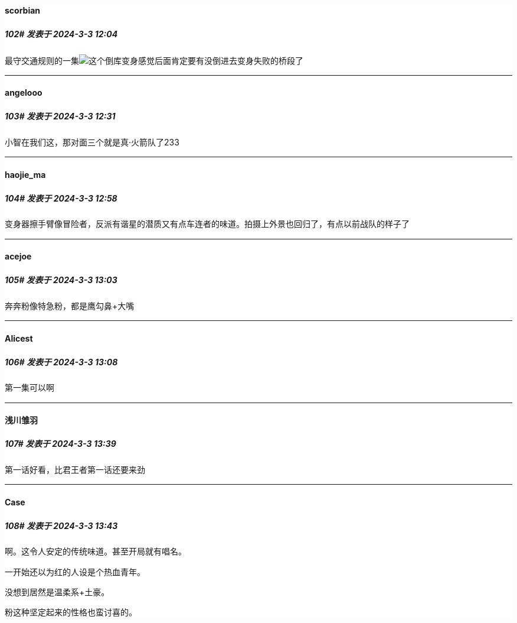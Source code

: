####  scorbian  
##### 102#       发表于 2024-3-3 12:04

最守交通规则的一集<img src="https://static.saraba1st.com/image/smiley/face2017/067.png" referrerpolicy="no-referrer">这个倒库变身感觉后面肯定要有没倒进去变身失败的桥段了


*****

####  angelooo  
##### 103#       发表于 2024-3-3 12:31

小智在我们这，那对面三个就是真·火箭队了233


*****

####  haojie_ma  
##### 104#       发表于 2024-3-3 12:58

变身器擦手臂像冒险者，反派有谐星的潜质又有点车连者的味道。拍摄上外景也回归了，有点以前战队的样子了

*****

####  acejoe  
##### 105#       发表于 2024-3-3 13:03

奔奔粉像特急粉，都是鹰勾鼻+大嘴


*****

####  Alicest  
##### 106#       发表于 2024-3-3 13:08

第一集可以啊


*****

####  浅川雏羽  
##### 107#       发表于 2024-3-3 13:39

第一话好看，比君王者第一话还要来劲

*****

####  Case  
##### 108#       发表于 2024-3-3 13:43

啊。这令人安定的传统味道。甚至开局就有唱名。

一开始还以为红的人设是个热血青年。

没想到居然是温柔系+土豪。

粉这种坚定起来的性格也蛮讨喜的。
